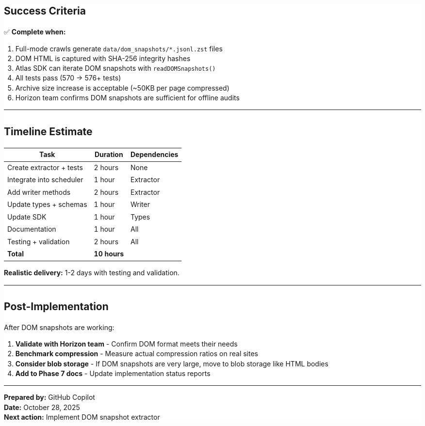 
## Success Criteria

✅ **Complete when:**
1. Full-mode crawls generate `data/dom_snapshots/*.jsonl.zst` files
2. DOM HTML is captured with SHA-256 integrity hashes
3. Atlas SDK can iterate DOM snapshots with `readDOMSnapshots()`
4. All tests pass (570 → 576+ tests)
5. Archive size increase is acceptable (~50KB per page compressed)
6. Horizon team confirms DOM snapshots are sufficient for offline audits

---

## Timeline Estimate

| Task | Duration | Dependencies |
|------|----------|--------------|
| Create extractor + tests | 2 hours | None |
| Integrate into scheduler | 1 hour | Extractor |
| Add writer methods | 2 hours | Extractor |
| Update types + schemas | 1 hour | Writer |
| Update SDK | 1 hour | Types |
| Documentation | 1 hour | All |
| Testing + validation | 2 hours | All |
| **Total** | **10 hours** | |

**Realistic delivery:** 1-2 days with testing and validation.

---

## Post-Implementation

After DOM snapshots are working:

1. **Validate with Horizon team** - Confirm DOM format meets their needs
2. **Benchmark compression** - Measure actual compression ratios on real sites
3. **Consider blob storage** - If DOM snapshots are very large, move to blob storage like HTML bodies
4. **Add to Phase 7 docs** - Update implementation status reports

---

**Prepared by:** GitHub Copilot  
**Date:** October 28, 2025  
**Next action:** Implement DOM snapshot extractor

